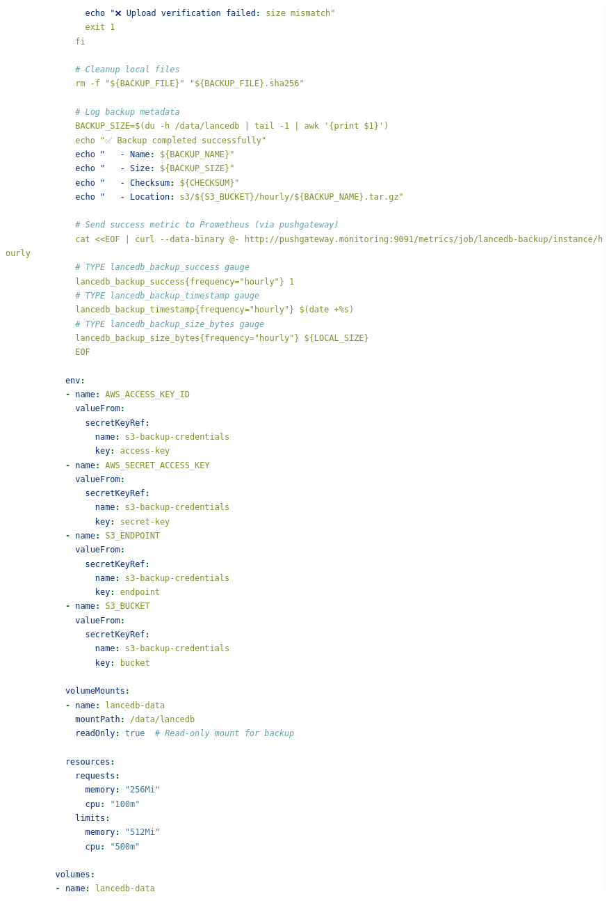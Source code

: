 ```yaml
                echo "❌ Upload verification failed: size mismatch"
                exit 1
              fi
              
              # Cleanup local files
              rm -f "${BACKUP_FILE}" "${BACKUP_FILE}.sha256"
              
              # Log backup metadata
              BACKUP_SIZE=$(du -h /data/lancedb | tail -1 | awk '{print $1}')
              echo "✅ Backup completed successfully"
              echo "   - Name: ${BACKUP_NAME}"
              echo "   - Size: ${BACKUP_SIZE}"
              echo "   - Checksum: ${CHECKSUM}"
              echo "   - Location: s3/${S3_BUCKET}/hourly/${BACKUP_NAME}.tar.gz"
              
              # Send success metric to Prometheus (via pushgateway)
              cat <<EOF | curl --data-binary @- http://pushgateway.monitoring:9091/metrics/job/lancedb-backup/instance/hourly
              # TYPE lancedb_backup_success gauge
              lancedb_backup_success{frequency="hourly"} 1
              # TYPE lancedb_backup_timestamp gauge
              lancedb_backup_timestamp{frequency="hourly"} $(date +%s)
              # TYPE lancedb_backup_size_bytes gauge
              lancedb_backup_size_bytes{frequency="hourly"} ${LOCAL_SIZE}
              EOF
            
            env:
            - name: AWS_ACCESS_KEY_ID
              valueFrom:
                secretKeyRef:
                  name: s3-backup-credentials
                  key: access-key
            - name: AWS_SECRET_ACCESS_KEY
              valueFrom:
                secretKeyRef:
                  name: s3-backup-credentials
                  key: secret-key
            - name: S3_ENDPOINT
              valueFrom:
                secretKeyRef:
                  name: s3-backup-credentials
                  key: endpoint
            - name: S3_BUCKET
              valueFrom:
                secretKeyRef:
                  name: s3-backup-credentials
                  key: bucket
            
            volumeMounts:
            - name: lancedb-data
              mountPath: /data/lancedb
              readOnly: true  # Read-only mount for backup
            
            resources:
              requests:
                memory: "256Mi"
                cpu: "100m"
              limits:
                memory: "512Mi"
                cpu: "500m"
          
          volumes:
          - name: lancedb-data
```